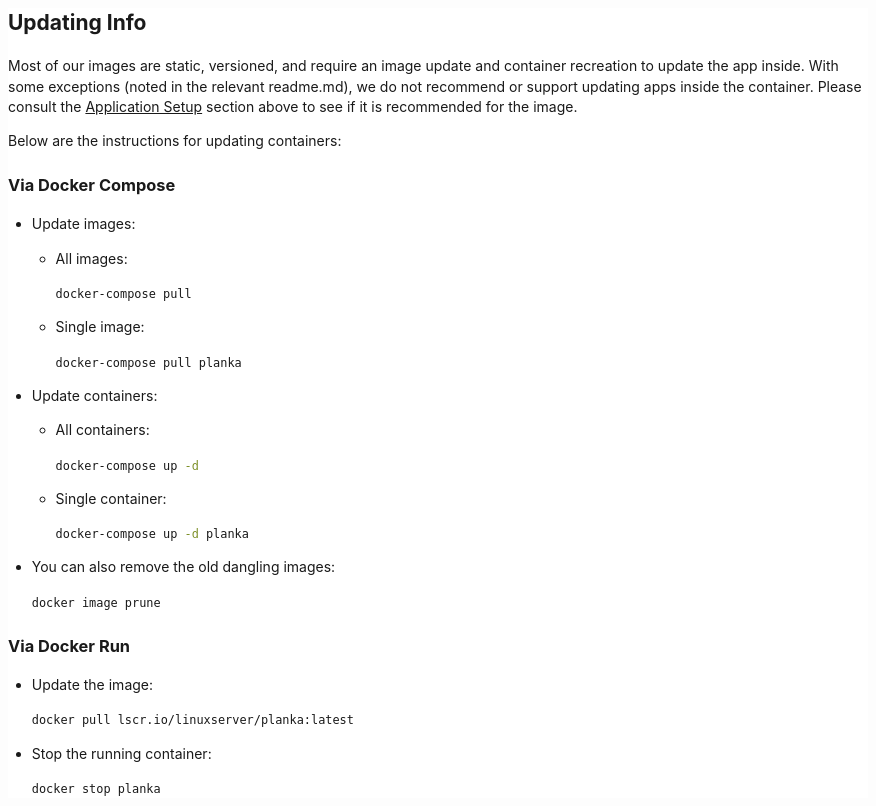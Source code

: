 ## Updating Info

Most of our images are static, versioned, and require an image update and container recreation to update the app inside. With some exceptions (noted in the relevant readme.md), we do not recommend or support updating apps inside the container. Please consult the [Application Setup](#application-setup) section above to see if it is recommended for the image.

Below are the instructions for updating containers:

### Via Docker Compose

* Update images:
    * All images:

        ```bash
        docker-compose pull
        ```

    * Single image:

        ```bash
        docker-compose pull planka
        ```

* Update containers:
    * All containers:

        ```bash
        docker-compose up -d
        ```

    * Single container:

        ```bash
        docker-compose up -d planka
        ```

* You can also remove the old dangling images:

    ```bash
    docker image prune
    ```

### Via Docker Run

* Update the image:

    ```bash
    docker pull lscr.io/linuxserver/planka:latest
    ```

* Stop the running container:

    ```bash
    docker stop planka
    ```
